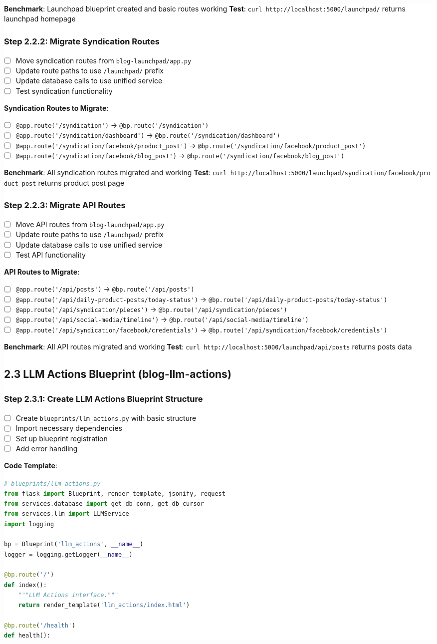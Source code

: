 **Benchmark**: Launchpad blueprint created and basic routes working
**Test**: `curl http://localhost:5000/launchpad/` returns launchpad homepage

### Step 2.2.2: Migrate Syndication Routes
- [ ] Move syndication routes from `blog-launchpad/app.py`
- [ ] Update route paths to use `/launchpad/` prefix
- [ ] Update database calls to use unified service
- [ ] Test syndication functionality

**Syndication Routes to Migrate**:
- [ ] `@app.route('/syndication')` → `@bp.route('/syndication')`
- [ ] `@app.route('/syndication/dashboard')` → `@bp.route('/syndication/dashboard')`
- [ ] `@app.route('/syndication/facebook/product_post')` → `@bp.route('/syndication/facebook/product_post')`
- [ ] `@app.route('/syndication/facebook/blog_post')` → `@bp.route('/syndication/facebook/blog_post')`

**Benchmark**: All syndication routes migrated and working
**Test**: `curl http://localhost:5000/launchpad/syndication/facebook/product_post` returns product post page

### Step 2.2.3: Migrate API Routes
- [ ] Move API routes from `blog-launchpad/app.py`
- [ ] Update route paths to use `/launchpad/` prefix
- [ ] Update database calls to use unified service
- [ ] Test API functionality

**API Routes to Migrate**:
- [ ] `@app.route('/api/posts')` → `@bp.route('/api/posts')`
- [ ] `@app.route('/api/daily-product-posts/today-status')` → `@bp.route('/api/daily-product-posts/today-status')`
- [ ] `@app.route('/api/syndication/pieces')` → `@bp.route('/api/syndication/pieces')`
- [ ] `@app.route('/api/social-media/timeline')` → `@bp.route('/api/social-media/timeline')`
- [ ] `@app.route('/api/syndication/facebook/credentials')` → `@bp.route('/api/syndication/facebook/credentials')`

**Benchmark**: All API routes migrated and working
**Test**: `curl http://localhost:5000/launchpad/api/posts` returns posts data

## 2.3 LLM Actions Blueprint (blog-llm-actions)

### Step 2.3.1: Create LLM Actions Blueprint Structure
- [ ] Create `blueprints/llm_actions.py` with basic structure
- [ ] Import necessary dependencies
- [ ] Set up blueprint registration
- [ ] Add error handling

**Code Template**:
```python
# blueprints/llm_actions.py
from flask import Blueprint, render_template, jsonify, request
from services.database import get_db_conn, get_db_cursor
from services.llm import LLMService
import logging

bp = Blueprint('llm_actions', __name__)
logger = logging.getLogger(__name__)

@bp.route('/')
def index():
    """LLM Actions interface."""
    return render_template('llm_actions/index.html')

@bp.route('/health')
def health():
```